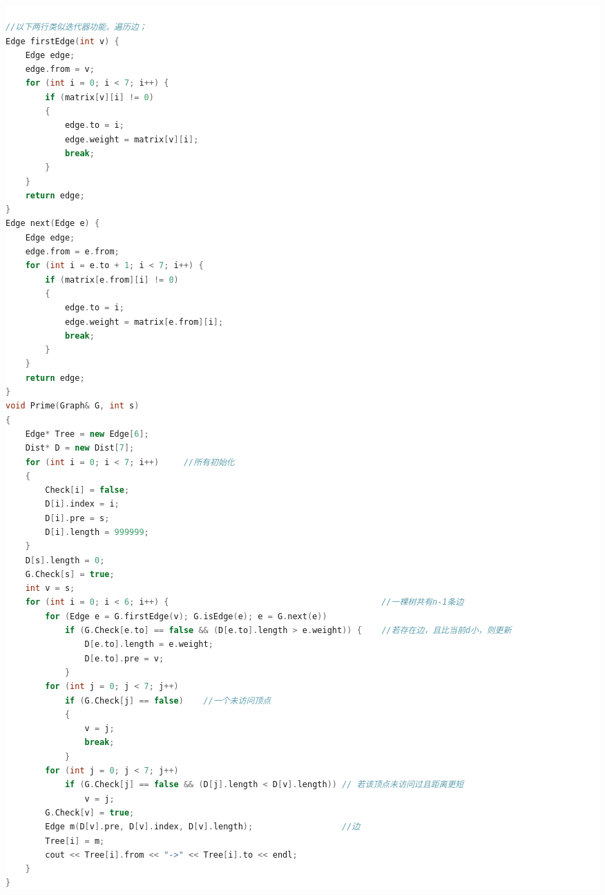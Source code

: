 ```c++

//以下两行类似迭代器功能，遍历边；
Edge firstEdge(int v) {
    Edge edge;
    edge.from = v;
    for (int i = 0; i < 7; i++) {
        if (matrix[v][i] != 0)
        {
            edge.to = i;
            edge.weight = matrix[v][i];
            break;
        }
    }
    return edge;
}
Edge next(Edge e) {
    Edge edge;
    edge.from = e.from;
    for (int i = e.to + 1; i < 7; i++) {
        if (matrix[e.from][i] != 0)
        {
            edge.to = i;
            edge.weight = matrix[e.from][i];
            break;
        }
    }
    return edge;
}
void Prime(Graph& G, int s)
{
    Edge* Tree = new Edge[6];
    Dist* D = new Dist[7];
    for (int i = 0; i < 7; i++)		//所有初始化
    {
        Check[i] = false;
        D[i].index = i;
        D[i].pre = s;
        D[i].length = 999999;
    }
    D[s].length = 0;
    G.Check[s] = true;
    int v = s;
    for (int i = 0; i < 6; i++) {											//一棵树共有n-1条边
        for (Edge e = G.firstEdge(v); G.isEdge(e); e = G.next(e))
            if (G.Check[e.to] == false && (D[e.to].length > e.weight)) {	//若存在边，且比当前d小，则更新
                D[e.to].length = e.weight;
                D[e.to].pre = v;
            }	
        for (int j = 0; j < 7; j++)
            if (G.Check[j] == false)	//一个未访问顶点
            {
                v = j;
                break;
            }
        for (int j = 0; j < 7; j++)
            if (G.Check[j] == false && (D[j].length < D[v].length))	// 若该顶点未访问过且距离更短
                v = j;
        G.Check[v] = true;
        Edge m(D[v].pre, D[v].index, D[v].length);					//边
        Tree[i] = m;
        cout << Tree[i].from << "->" << Tree[i].to << endl;			
    }
}
```